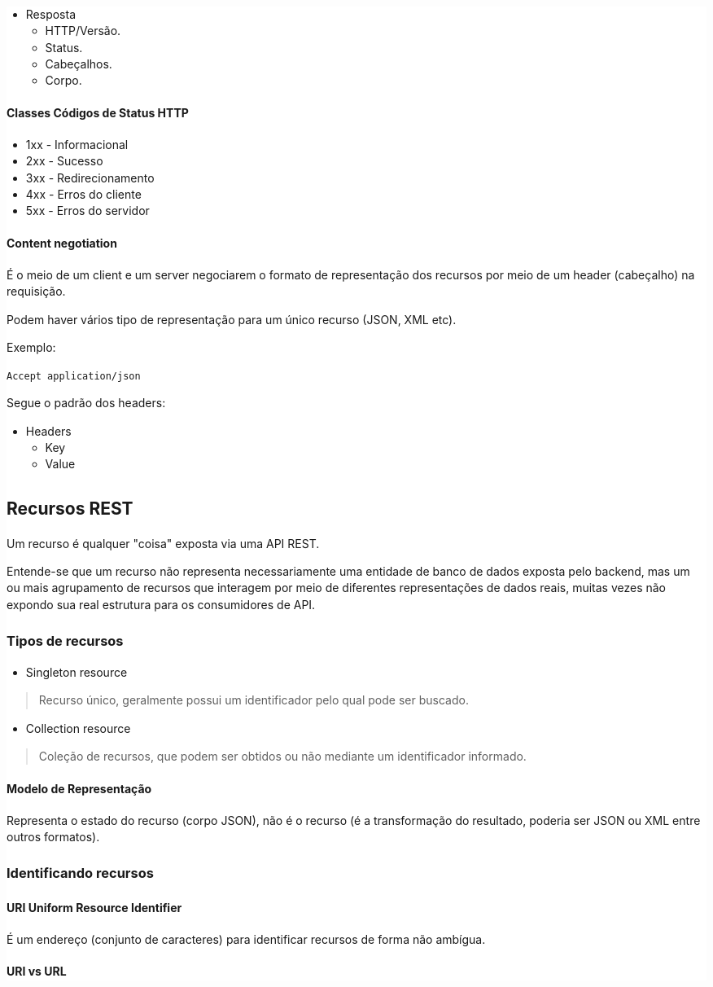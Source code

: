 - Resposta
    - HTTP/Versão.
    - Status.
    - Cabeçalhos.
    - Corpo.

#### Classes Códigos de Status HTTP
- 1xx - Informacional
- 2xx - Sucesso
- 3xx - Redirecionamento
- 4xx - Erros do cliente
- 5xx - Erros do servidor

#### Content negotiation
É o meio de um client e um server negociarem o formato de representação dos recursos por meio de um header (cabeçalho) na requisição.

Podem haver vários tipo de representação para um único recurso (JSON, XML etc).

Exemplo:
```console
Accept application/json
```

Segue o padrão dos headers:
- Headers
    - Key
    - Value

## Recursos REST
Um recurso é qualquer "coisa" exposta via uma API REST.

Entende-se que um recurso não representa necessariamente uma entidade de banco de dados exposta pelo backend, mas um ou mais agrupamento de recursos que interagem por meio de diferentes representações de dados reais, muitas vezes não expondo sua real estrutura para os consumidores de API.

### Tipos de recursos
- Singleton resource
>Recurso único, geralmente possui um identificador pelo qual pode ser buscado.

- Collection resource
>Coleção de recursos, que podem ser obtidos ou não mediante um identificador informado.

#### Modelo de Representação
Representa o estado do recurso (corpo JSON), não é o recurso (é a transformação do resultado, poderia ser JSON ou XML entre outros formatos).

### Identificando recursos
#### URI Uniform Resource Identifier
É um endereço (conjunto de caracteres) para identificar recursos de forma não ambígua.

#### URI vs URL
